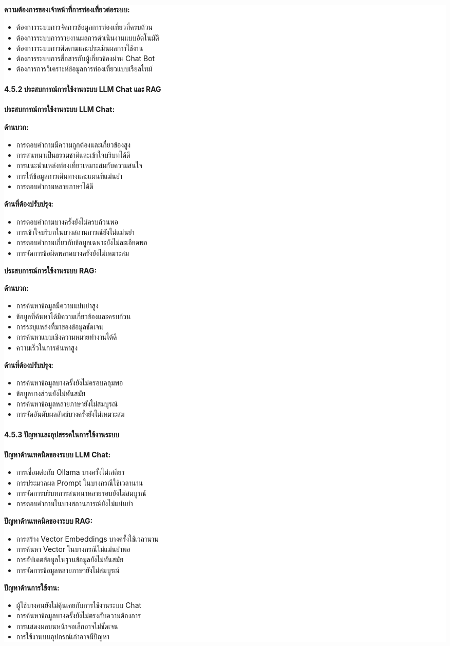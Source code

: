 **ความต้องการของเจ้าหน้าที่การท่องเที่ยวต่อระบบ:**
- ต้องการระบบการจัดการข้อมูลการท่องเที่ยวที่ครบถ้วน
- ต้องการระบบการรายงานผลการดำเนินงานแบบอัตโนมัติ
- ต้องการระบบการติดตามและประเมินผลการใช้งาน
- ต้องการระบบการสื่อสารกับผู้เกี่ยวข้องผ่าน Chat Bot
- ต้องการการวิเคราะห์ข้อมูลการท่องเที่ยวแบบเรียลไทม์

#### 4.5.2 ประสบการณ์การใช้งานระบบ LLM Chat และ RAG

**ประสบการณ์การใช้งานระบบ LLM Chat:**

**ด้านบวก:**
- การตอบคำถามมีความถูกต้องและเกี่ยวข้องสูง
- การสนทนาเป็นธรรมชาติและเข้าใจบริบทได้ดี
- การแนะนำแหล่งท่องเที่ยวเหมาะสมกับความสนใจ
- การให้ข้อมูลการเดินทางและแผนที่แม่นยำ
- การตอบคำถามหลายภาษาได้ดี

**ด้านที่ต้องปรับปรุง:**
- การตอบคำถามบางครั้งยังไม่ครบถ้วนพอ
- การเข้าใจบริบทในบางสถานการณ์ยังไม่แม่นยำ
- การตอบคำถามเกี่ยวกับข้อมูลเฉพาะยังไม่ละเอียดพอ
- การจัดการข้อผิดพลาดบางครั้งยังไม่เหมาะสม

**ประสบการณ์การใช้งานระบบ RAG:**

**ด้านบวก:**
- การค้นหาข้อมูลมีความแม่นยำสูง
- ข้อมูลที่ค้นหาได้มีความเกี่ยวข้องและครบถ้วน
- การระบุแหล่งที่มาของข้อมูลชัดเจน
- การค้นหาแบบเชิงความหมายทำงานได้ดี
- ความเร็วในการค้นหาสูง

**ด้านที่ต้องปรับปรุง:**
- การค้นหาข้อมูลบางครั้งยังไม่ครอบคลุมพอ
- ข้อมูลบางส่วนยังไม่ทันสมัย
- การค้นหาข้อมูลหลายภาษายังไม่สมบูรณ์
- การจัดอันดับผลลัพธ์บางครั้งยังไม่เหมาะสม

#### 4.5.3 ปัญหาและอุปสรรคในการใช้งานระบบ

**ปัญหาด้านเทคนิคของระบบ LLM Chat:**
- การเชื่อมต่อกับ Ollama บางครั้งไม่เสถียร
- การประมวลผล Prompt ในบางกรณีใช้เวลานาน
- การจัดการบริบทการสนทนาหลายรอบยังไม่สมบูรณ์
- การตอบคำถามในบางสถานการณ์ยังไม่แม่นยำ

**ปัญหาด้านเทคนิคของระบบ RAG:**
- การสร้าง Vector Embeddings บางครั้งใช้เวลานาน
- การค้นหา Vector ในบางกรณีไม่แม่นยำพอ
- การอัปเดตข้อมูลในฐานข้อมูลยังไม่ทันสมัย
- การจัดการข้อมูลหลายภาษายังไม่สมบูรณ์

**ปัญหาด้านการใช้งาน:**
- ผู้ใช้บางคนยังไม่คุ้นเคยกับการใช้งานระบบ Chat
- การค้นหาข้อมูลบางครั้งยังไม่ตรงกับความต้องการ
- การแสดงผลบนหน้าจอเล็กอาจไม่ชัดเจน
- การใช้งานบนอุปกรณ์เก่าอาจมีปัญหา

